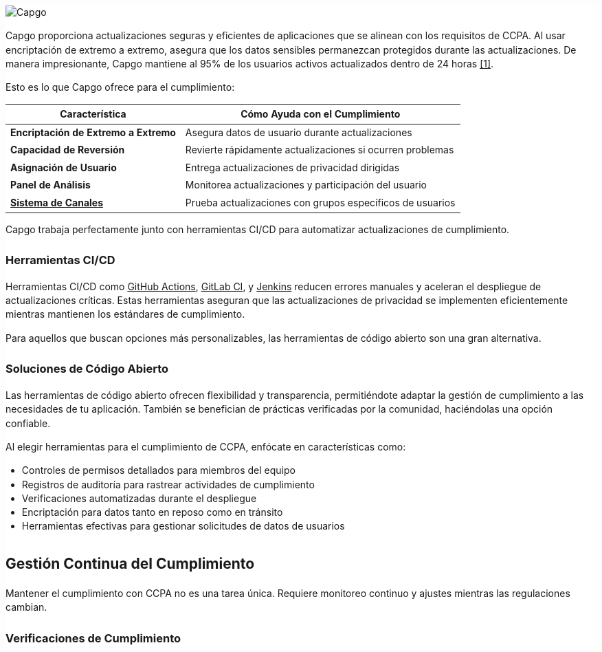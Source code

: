![Capgo](https://assets.seobotai.com/capgo.app/680d75de5a08fca89179eb81/002013533a2d2ba7b874d9490aa8d76e.jpg)

Capgo proporciona actualizaciones seguras y eficientes de aplicaciones que se alinean con los requisitos de CCPA. Al usar encriptación de extremo a extremo, asegura que los datos sensibles permanezcan protegidos durante las actualizaciones. De manera impresionante, Capgo mantiene al 95% de los usuarios activos actualizados dentro de 24 horas [\[1\]](https://capgo.app/).

Esto es lo que Capgo ofrece para el cumplimiento:

| Característica | Cómo Ayuda con el Cumplimiento |
| --- | --- |
| **Encriptación de Extremo a Extremo** | Asegura datos de usuario durante actualizaciones |
| **Capacidad de Reversión** | Revierte rápidamente actualizaciones si ocurren problemas |
| **Asignación de Usuario** | Entrega actualizaciones de privacidad dirigidas |
| **Panel de Análisis** | Monitorea actualizaciones y participación del usuario |
| **[Sistema de Canales](https://capgo.app/docs/plugin/cloud-mode/channel-system/)** | Prueba actualizaciones con grupos específicos de usuarios |

Capgo trabaja perfectamente junto con herramientas CI/CD para automatizar actualizaciones de cumplimiento.

### Herramientas CI/CD

Herramientas CI/CD como [GitHub Actions](https://docs.github.com/actions), [GitLab CI](https://docs.gitlab.com/ee/ci/), y [Jenkins](https://www.jenkins.io/) reducen errores manuales y aceleran el despliegue de actualizaciones críticas. Estas herramientas aseguran que las actualizaciones de privacidad se implementen eficientemente mientras mantienen los estándares de cumplimiento.

Para aquellos que buscan opciones más personalizables, las herramientas de código abierto son una gran alternativa.

### Soluciones de Código Abierto

Las herramientas de código abierto ofrecen flexibilidad y transparencia, permitiéndote adaptar la gestión de cumplimiento a las necesidades de tu aplicación. También se benefician de prácticas verificadas por la comunidad, haciéndolas una opción confiable.

Al elegir herramientas para el cumplimiento de CCPA, enfócate en características como:

-   Controles de permisos detallados para miembros del equipo
-   Registros de auditoría para rastrear actividades de cumplimiento
-   Verificaciones automatizadas durante el despliegue
-   Encriptación para datos tanto en reposo como en tránsito
-   Herramientas efectivas para gestionar solicitudes de datos de usuarios

## Gestión Continua del Cumplimiento

Mantener el cumplimiento con CCPA no es una tarea única. Requiere monitoreo continuo y ajustes mientras las regulaciones cambian.

### Verificaciones de Cumplimiento
